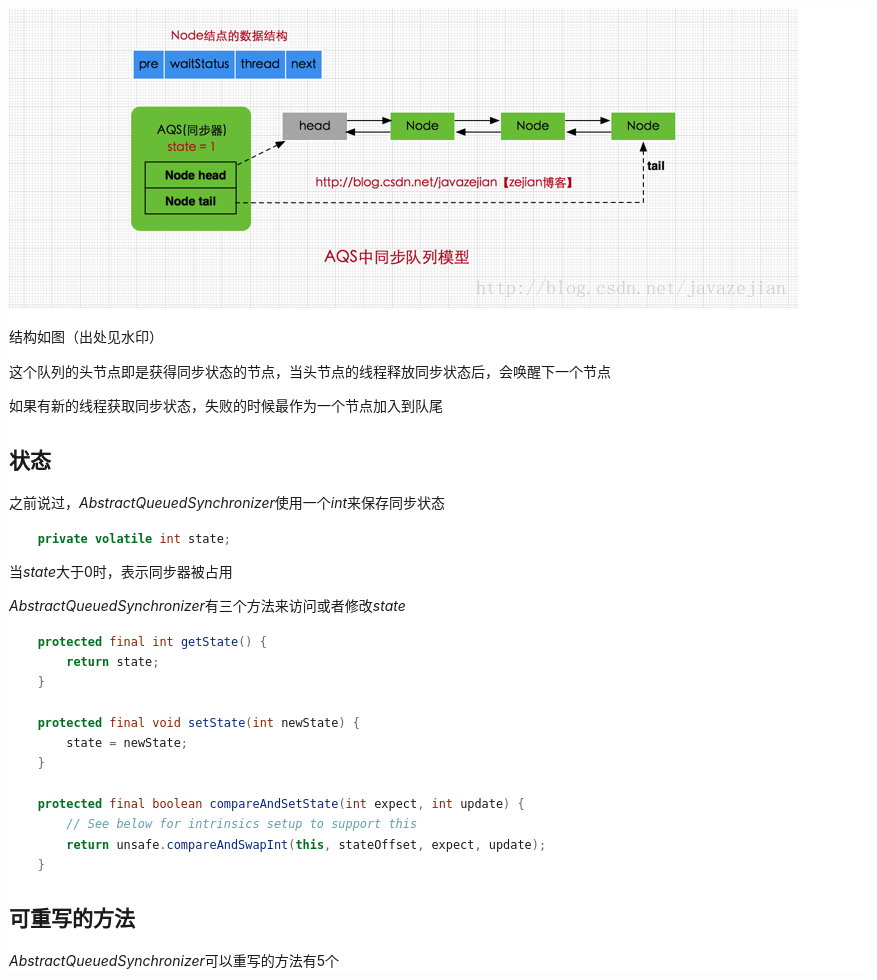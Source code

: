 ![](../PIC/并发-AQS的同步队列.png)

结构如图（出处见水印）

这个队列的头节点即是获得同步状态的节点，当头节点的线程释放同步状态后，会唤醒下一个节点

如果有新的线程获取同步状态，失败的时候最作为一个节点加入到队尾

## 状态 

之前说过，*AbstractQueuedSynchronizer*使用一个*int*来保存同步状态

```java
    private volatile int state;
```

当*state*大于0时，表示同步器被占用

*AbstractQueuedSynchronizer*有三个方法来访问或者修改*state*

```java
    protected final int getState() {
        return state;
    }

    protected final void setState(int newState) {
        state = newState;
    }

    protected final boolean compareAndSetState(int expect, int update) {
        // See below for intrinsics setup to support this
        return unsafe.compareAndSwapInt(this, stateOffset, expect, update);
    }
```

## 可重写的方法

*AbstractQueuedSynchronizer*可以重写的方法有5个
